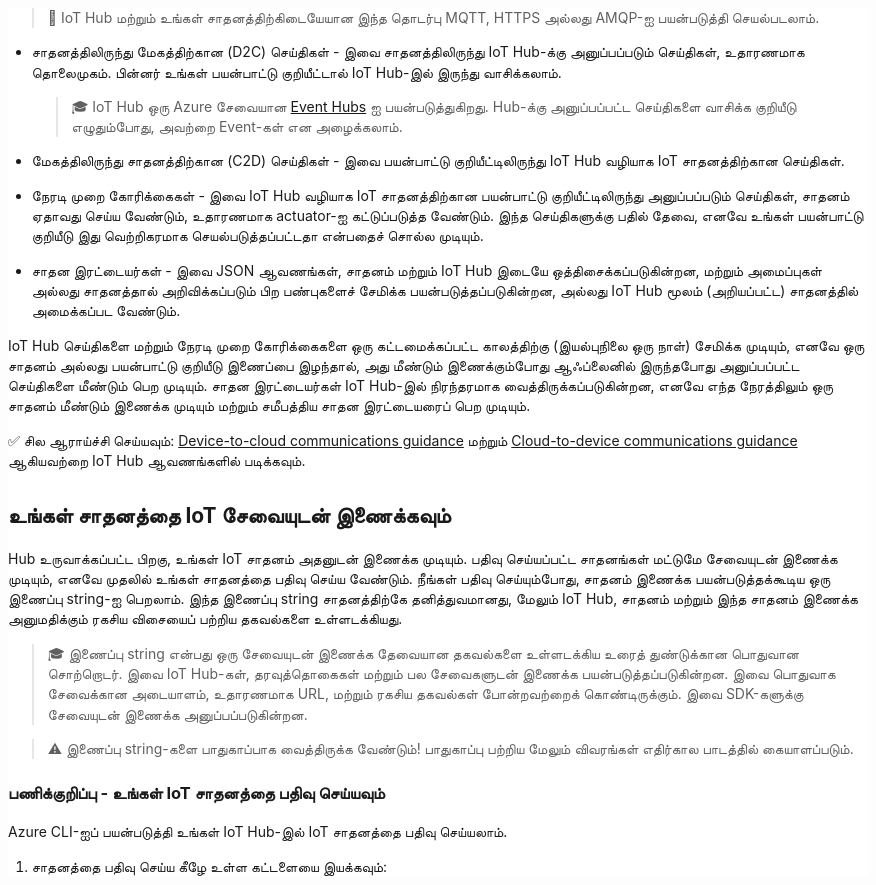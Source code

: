 > 💁 IoT Hub மற்றும் உங்கள் சாதனத்திற்கிடையேயான இந்த தொடர்பு MQTT, HTTPS அல்லது AMQP-ஐ பயன்படுத்தி செயல்படலாம்.

* சாதனத்திலிருந்து மேகத்திற்கான (D2C) செய்திகள் - இவை சாதனத்திலிருந்து IoT Hub-க்கு அனுப்பப்படும் செய்திகள், உதாரணமாக தொலைமுகம். பின்னர் உங்கள் பயன்பாட்டு குறியீட்டால் IoT Hub-இல் இருந்து வாசிக்கலாம்.

    > 🎓 IoT Hub ஒரு Azure சேவையான [Event Hubs](https://docs.microsoft.com/azure/event-hubs/?WT.mc_id=academic-17441-jabenn) ஐ பயன்படுத்துகிறது. Hub-க்கு அனுப்பப்பட்ட செய்திகளை வாசிக்க குறியீடு எழுதும்போது, அவற்றை Event-கள் என அழைக்கலாம்.

* மேகத்திலிருந்து சாதனத்திற்கான (C2D) செய்திகள் - இவை பயன்பாட்டு குறியீட்டிலிருந்து IoT Hub வழியாக IoT சாதனத்திற்கான செய்திகள்.

* நேரடி முறை கோரிக்கைகள் - இவை IoT Hub வழியாக IoT சாதனத்திற்கான பயன்பாட்டு குறியீட்டிலிருந்து அனுப்பப்படும் செய்திகள், சாதனம் ஏதாவது செய்ய வேண்டும், உதாரணமாக actuator-ஐ கட்டுப்படுத்த வேண்டும். இந்த செய்திகளுக்கு பதில் தேவை, எனவே உங்கள் பயன்பாட்டு குறியீடு இது வெற்றிகரமாக செயல்படுத்தப்பட்டதா என்பதைச் சொல்ல முடியும்.

* சாதன இரட்டையர்கள் - இவை JSON ஆவணங்கள், சாதனம் மற்றும் IoT Hub இடையே ஒத்திசைக்கப்படுகின்றன, மற்றும் அமைப்புகள் அல்லது சாதனத்தால் அறிவிக்கப்படும் பிற பண்புகளைச் சேமிக்க பயன்படுத்தப்படுகின்றன, அல்லது IoT Hub மூலம் (அறியப்பட்ட) சாதனத்தில் அமைக்கப்பட வேண்டும்.

IoT Hub செய்திகளை மற்றும் நேரடி முறை கோரிக்கைகளை ஒரு கட்டமைக்கப்பட்ட காலத்திற்கு (இயல்புநிலை ஒரு நாள்) சேமிக்க முடியும், எனவே ஒரு சாதனம் அல்லது பயன்பாட்டு குறியீடு இணைப்பை இழந்தால், அது மீண்டும் இணைக்கும்போது ஆஃப்லைனில் இருந்தபோது அனுப்பப்பட்ட செய்திகளை மீண்டும் பெற முடியும். சாதன இரட்டையர்கள் IoT Hub-இல் நிரந்தரமாக வைத்திருக்கப்படுகின்றன, எனவே எந்த நேரத்திலும் ஒரு சாதனம் மீண்டும் இணைக்க முடியும் மற்றும் சமீபத்திய சாதன இரட்டையரைப் பெற முடியும்.

✅ சில ஆராய்ச்சி செய்யவும்: [Device-to-cloud communications guidance](https://docs.microsoft.com/azure/iot-hub/iot-hub-devguide-d2c-guidance?WT.mc_id=academic-17441-jabenn) மற்றும் [Cloud-to-device communications guidance](https://docs.microsoft.com/azure/iot-hub/iot-hub-devguide-c2d-guidance?WT.mc_id=academic-17441-jabenn) ஆகியவற்றை IoT Hub ஆவணங்களில் படிக்கவும்.

## உங்கள் சாதனத்தை IoT சேவையுடன் இணைக்கவும்

Hub உருவாக்கப்பட்ட பிறகு, உங்கள் IoT சாதனம் அதனுடன் இணைக்க முடியும். பதிவு செய்யப்பட்ட சாதனங்கள் மட்டுமே சேவையுடன் இணைக்க முடியும், எனவே முதலில் உங்கள் சாதனத்தை பதிவு செய்ய வேண்டும். நீங்கள் பதிவு செய்யும்போது, சாதனம் இணைக்க பயன்படுத்தக்கூடிய ஒரு இணைப்பு string-ஐ பெறலாம். இந்த இணைப்பு string சாதனத்திற்கே தனித்துவமானது, மேலும் IoT Hub, சாதனம் மற்றும் இந்த சாதனம் இணைக்க அனுமதிக்கும் ரகசிய விசையைப் பற்றிய தகவல்களை உள்ளடக்கியது.

> 🎓 இணைப்பு string என்பது ஒரு சேவையுடன் இணைக்க தேவையான தகவல்களை உள்ளடக்கிய உரைத் துண்டுக்கான பொதுவான சொற்றொடர். இவை IoT Hub-கள், தரவுத்தொகைகள் மற்றும் பல சேவைகளுடன் இணைக்க பயன்படுத்தப்படுகின்றன. இவை பொதுவாக சேவைக்கான அடையாளம், உதாரணமாக URL, மற்றும் ரகசிய தகவல்கள் போன்றவற்றைக் கொண்டிருக்கும். இவை SDK-களுக்கு சேவையுடன் இணைக்க அனுப்பப்படுகின்றன.

> ⚠️ இணைப்பு string-களை பாதுகாப்பாக வைத்திருக்க வேண்டும்! பாதுகாப்பு பற்றிய மேலும் விவரங்கள் எதிர்கால பாடத்தில் கையாளப்படும்.

### பணிக்குறிப்பு - உங்கள் IoT சாதனத்தை பதிவு செய்யவும்

Azure CLI-ஐப் பயன்படுத்தி உங்கள் IoT Hub-இல் IoT சாதனத்தை பதிவு செய்யலாம்.

1. சாதனத்தை பதிவு செய்ய கீழே உள்ள கட்டளையை இயக்கவும்:
